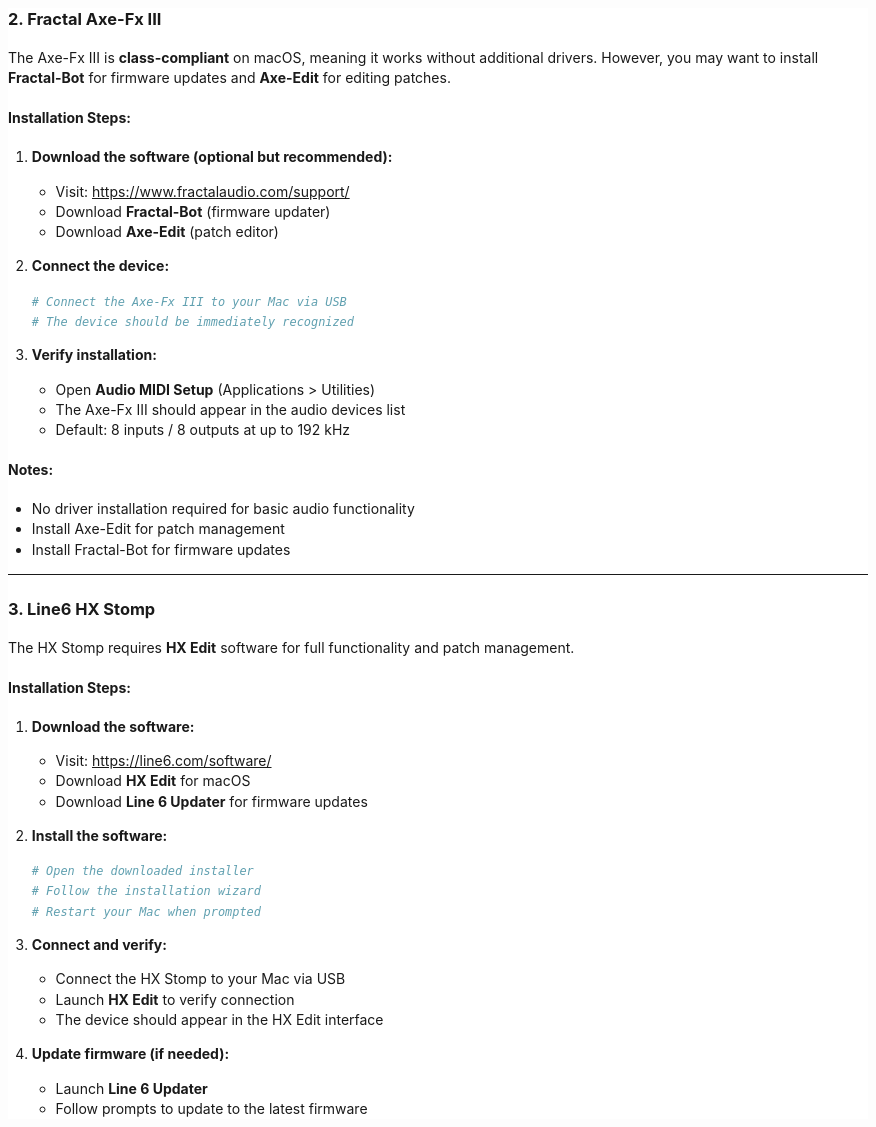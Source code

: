 
### 2. Fractal Axe-Fx III

The Axe-Fx III is **class-compliant** on macOS, meaning it works without additional drivers. However, you may want to install **Fractal-Bot** for firmware updates and **Axe-Edit** for editing patches.

#### Installation Steps:
1. **Download the software (optional but recommended):**
   - Visit: https://www.fractalaudio.com/support/
   - Download **Fractal-Bot** (firmware updater)
   - Download **Axe-Edit** (patch editor)

2. **Connect the device:**
   ```bash
   # Connect the Axe-Fx III to your Mac via USB
   # The device should be immediately recognized
   ```

3. **Verify installation:**
   - Open **Audio MIDI Setup** (Applications > Utilities)
   - The Axe-Fx III should appear in the audio devices list
   - Default: 8 inputs / 8 outputs at up to 192 kHz

#### Notes:
- No driver installation required for basic audio functionality
- Install Axe-Edit for patch management
- Install Fractal-Bot for firmware updates

---

### 3. Line6 HX Stomp

The HX Stomp requires **HX Edit** software for full functionality and patch management.

#### Installation Steps:
1. **Download the software:**
   - Visit: https://line6.com/software/
   - Download **HX Edit** for macOS
   - Download **Line 6 Updater** for firmware updates

2. **Install the software:**
   ```bash
   # Open the downloaded installer
   # Follow the installation wizard
   # Restart your Mac when prompted
   ```

3. **Connect and verify:**
   - Connect the HX Stomp to your Mac via USB
   - Launch **HX Edit** to verify connection
   - The device should appear in the HX Edit interface

4. **Update firmware (if needed):**
   - Launch **Line 6 Updater**
   - Follow prompts to update to the latest firmware
